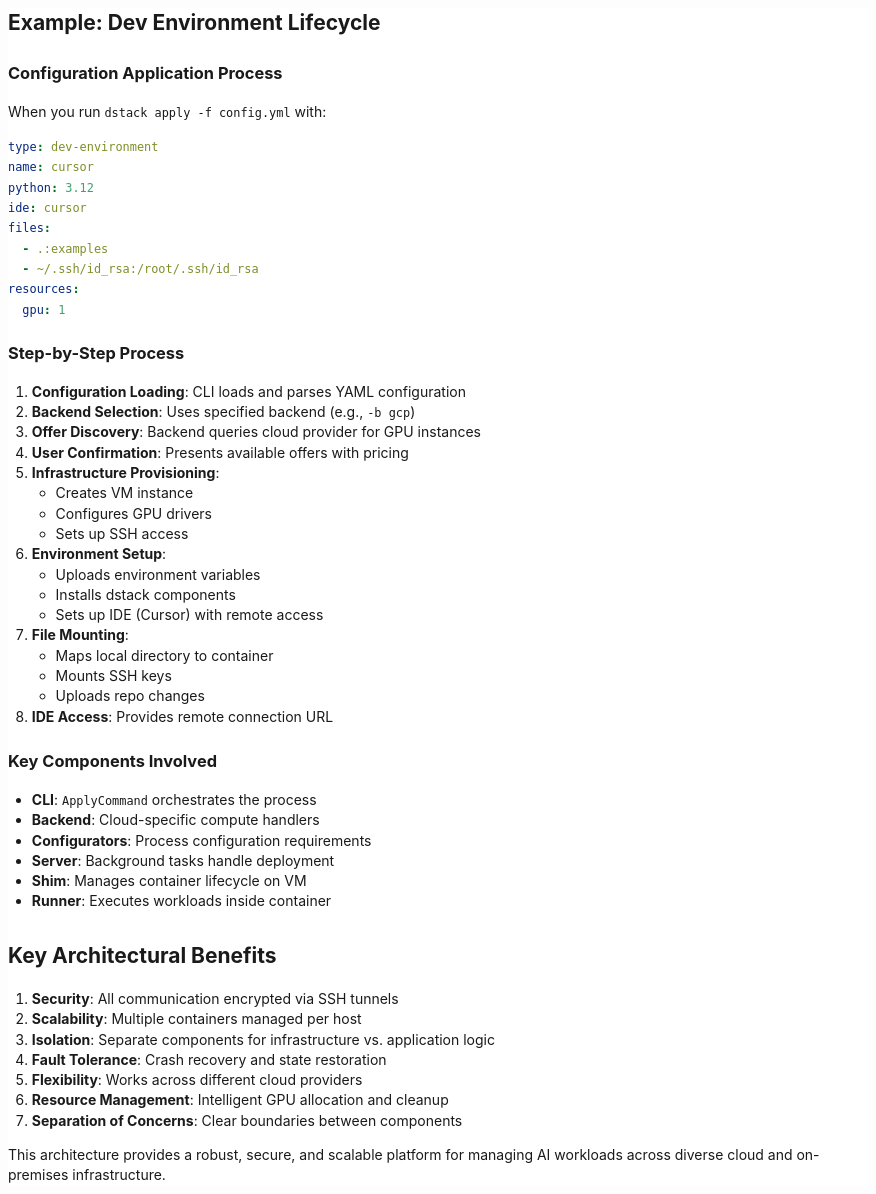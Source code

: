 ## Example: Dev Environment Lifecycle

### Configuration Application Process

When you run `dstack apply -f config.yml` with:
```yaml
type: dev-environment
name: cursor
python: 3.12
ide: cursor
files: 
  - .:examples
  - ~/.ssh/id_rsa:/root/.ssh/id_rsa
resources:
  gpu: 1
```

### Step-by-Step Process

1. **Configuration Loading**: CLI loads and parses YAML configuration
2. **Backend Selection**: Uses specified backend (e.g., `-b gcp`)
3. **Offer Discovery**: Backend queries cloud provider for GPU instances
4. **User Confirmation**: Presents available offers with pricing
5. **Infrastructure Provisioning**: 
   - Creates VM instance
   - Configures GPU drivers
   - Sets up SSH access
6. **Environment Setup**:
   - Uploads environment variables
   - Installs dstack components
   - Sets up IDE (Cursor) with remote access
7. **File Mounting**:
   - Maps local directory to container
   - Mounts SSH keys
   - Uploads repo changes
8. **IDE Access**: Provides remote connection URL

### Key Components Involved

- **CLI**: `ApplyCommand` orchestrates the process
- **Backend**: Cloud-specific compute handlers
- **Configurators**: Process configuration requirements
- **Server**: Background tasks handle deployment
- **Shim**: Manages container lifecycle on VM
- **Runner**: Executes workloads inside container

## Key Architectural Benefits

1. **Security**: All communication encrypted via SSH tunnels
2. **Scalability**: Multiple containers managed per host
3. **Isolation**: Separate components for infrastructure vs. application logic
4. **Fault Tolerance**: Crash recovery and state restoration
5. **Flexibility**: Works across different cloud providers
6. **Resource Management**: Intelligent GPU allocation and cleanup
7. **Separation of Concerns**: Clear boundaries between components

This architecture provides a robust, secure, and scalable platform for managing AI workloads across diverse cloud and on-premises infrastructure.
